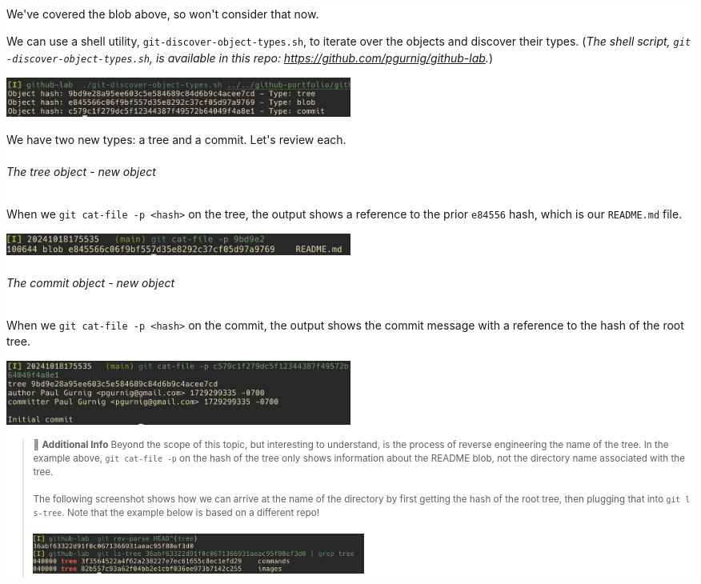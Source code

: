 We've covered the blob above, so won't consider that now.

We can use a shell utility, `git-discover-object-types.sh`, to iterate over the objects and discover their types. (*The shell script, `git-discover-object-types.sh`, is available in this repo: https://github.com/pgurnig/github-lab.*)

<img src="images/git-discover-object-types.png" alt="git discover object types" width="50%">

We have two new types: a tree and a commit. Let's review each.

###### The tree object - new object
When we `git cat-file -p <hash>` on the tree, the output shows a reference to the prior `e84556` hash, which is our `README.md` file.

<img src="images/git-cat-tree-p-9bd9e2.png" alt="git cat tree" width="50%">

###### The commit object - new object
When we `git cat-file -p <hash>` on the commit, the output shows the commit message with a reference to the hash of the root tree.

<img src="images/git-cat-commit-p-c579c1.png" alt="git cat commit" width="50%">

<br />
<small>

> 📝 **Additional Info**
> Beyond the scope of this topic, but interesting to understand, is the process of reverse engineering the name of the tree. In the example above, `git cat-file -p` on the hash of the tree only shows information about the README blob, not the directory name associated with the tree. <br /><br />
> The following screenshot shows how we can arrive at the name of the directory by first getting the hash of the root tree, then plugging that into `git ls-tree`. Note that the example below is based on a different repo!<br /><br />
> <img src="images/git-get-directory-names.png" alt="git get directory names" width="50%">
